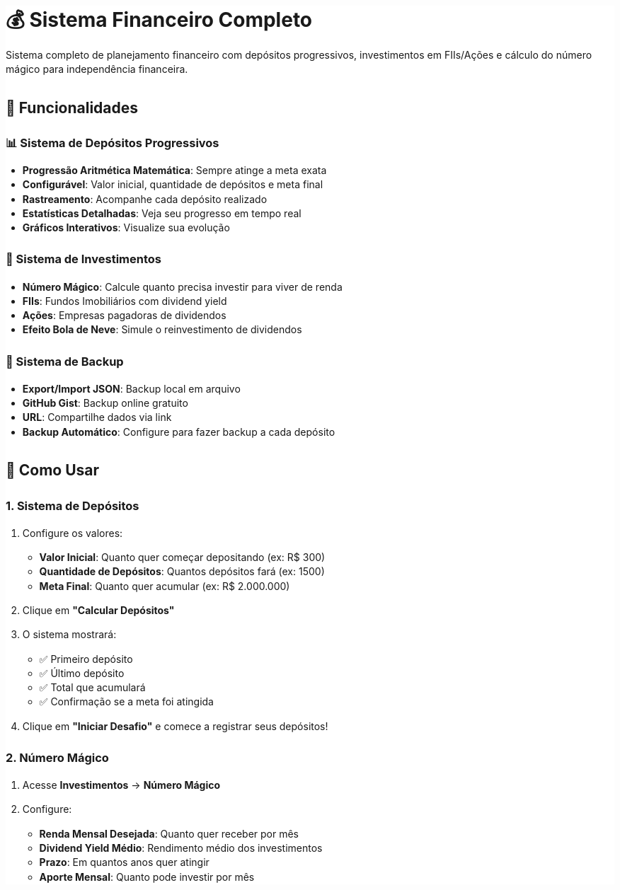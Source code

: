 # 💰 Sistema Financeiro Completo

Sistema completo de planejamento financeiro com depósitos progressivos, investimentos em FIIs/Ações e cálculo do número mágico para independência financeira.

## 🎯 Funcionalidades

### 📊 Sistema de Depósitos Progressivos
- **Progressão Aritmética Matemática**: Sempre atinge a meta exata
- **Configurável**: Valor inicial, quantidade de depósitos e meta final
- **Rastreamento**: Acompanhe cada depósito realizado
- **Estatísticas Detalhadas**: Veja seu progresso em tempo real
- **Gráficos Interativos**: Visualize sua evolução

### 💎 Sistema de Investimentos
- **Número Mágico**: Calcule quanto precisa investir para viver de renda
- **FIIs**: Fundos Imobiliários com dividend yield
- **Ações**: Empresas pagadoras de dividendos
- **Efeito Bola de Neve**: Simule o reinvestimento de dividendos

### 🔐 Sistema de Backup
- **Export/Import JSON**: Backup local em arquivo
- **GitHub Gist**: Backup online gratuito
- **URL**: Compartilhe dados via link
- **Backup Automático**: Configure para fazer backup a cada depósito

## 🚀 Como Usar

### 1. Sistema de Depósitos

1. Configure os valores:
   - **Valor Inicial**: Quanto quer começar depositando (ex: R$ 300)
   - **Quantidade de Depósitos**: Quantos depósitos fará (ex: 1500)
   - **Meta Final**: Quanto quer acumular (ex: R$ 2.000.000)

2. Clique em **"Calcular Depósitos"**

3. O sistema mostrará:
   - ✅ Primeiro depósito
   - ✅ Último depósito
   - ✅ Total que acumulará
   - ✅ Confirmação se a meta foi atingida

4. Clique em **"Iniciar Desafio"** e comece a registrar seus depósitos!

### 2. Número Mágico

1. Acesse **Investimentos** → **Número Mágico**

2. Configure:
   - **Renda Mensal Desejada**: Quanto quer receber por mês
   - **Dividend Yield Médio**: Rendimento médio dos investimentos
   - **Prazo**: Em quantos anos quer atingir
   - **Aporte Mensal**: Quanto pode investir por mês
